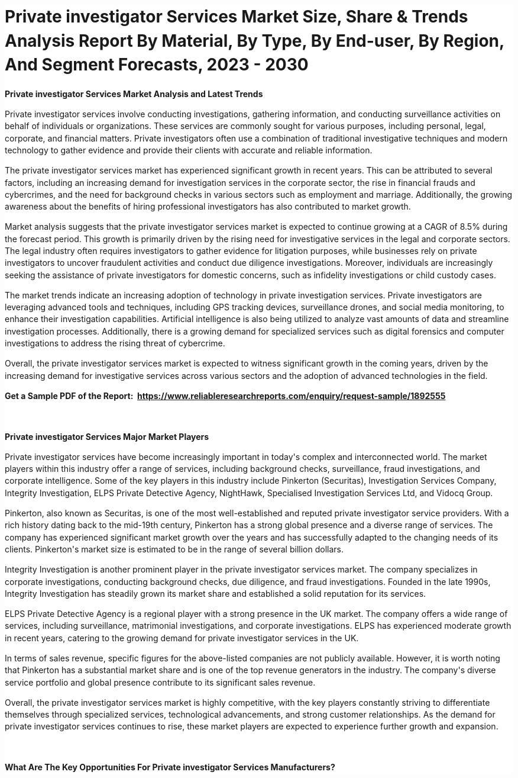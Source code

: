 <p><h1>Private investigator Services Market Size, Share & Trends Analysis Report By Material, By Type, By End-user, By Region, And Segment Forecasts, 2023 - 2030</h1></p><p><strong>Private investigator Services Market Analysis and Latest Trends</strong></p>
<p><p>Private investigator services involve conducting investigations, gathering information, and conducting surveillance activities on behalf of individuals or organizations. These services are commonly sought for various purposes, including personal, legal, corporate, and financial matters. Private investigators often use a combination of traditional investigative techniques and modern technology to gather evidence and provide their clients with accurate and reliable information.</p><p>The private investigator services market has experienced significant growth in recent years. This can be attributed to several factors, including an increasing demand for investigation services in the corporate sector, the rise in financial frauds and cybercrimes, and the need for background checks in various sectors such as employment and marriage. Additionally, the growing awareness about the benefits of hiring professional investigators has also contributed to market growth.</p><p>Market analysis suggests that the private investigator services market is expected to continue growing at a CAGR of 8.5% during the forecast period. This growth is primarily driven by the rising need for investigative services in the legal and corporate sectors. The legal industry often requires investigators to gather evidence for litigation purposes, while businesses rely on private investigators to uncover fraudulent activities and conduct due diligence investigations. Moreover, individuals are increasingly seeking the assistance of private investigators for domestic concerns, such as infidelity investigations or child custody cases.</p><p>The market trends indicate an increasing adoption of technology in private investigation services. Private investigators are leveraging advanced tools and techniques, including GPS tracking devices, surveillance drones, and social media monitoring, to enhance their investigation capabilities. Artificial intelligence is also being utilized to analyze vast amounts of data and streamline investigation processes. Additionally, there is a growing demand for specialized services such as digital forensics and computer investigations to address the rising threat of cybercrime.</p><p>Overall, the private investigator services market is expected to witness significant growth in the coming years, driven by the increasing demand for investigative services across various sectors and the adoption of advanced technologies in the field.</p></p>
<p><strong>Get a Sample PDF of the Report:&nbsp; <a href="https://www.reliableresearchreports.com/enquiry/request-sample/1892555">https://www.reliableresearchreports.com/enquiry/request-sample/1892555</a></strong></p>
<p>&nbsp;</p>
<p><strong>Private investigator Services Major Market Players</strong></p>
<p><p>Private investigator services have become increasingly important in today's complex and interconnected world. The market players within this industry offer a range of services, including background checks, surveillance, fraud investigations, and corporate intelligence. Some of the key players in this industry include Pinkerton (Securitas), Investigation Services Company, Integrity Investigation, ELPS Private Detective Agency, NightHawk, Specialised Investigation Services Ltd, and Vidocq Group.</p><p>Pinkerton, also known as Securitas, is one of the most well-established and reputed private investigator service providers. With a rich history dating back to the mid-19th century, Pinkerton has a strong global presence and a diverse range of services. The company has experienced significant market growth over the years and has successfully adapted to the changing needs of its clients. Pinkerton's market size is estimated to be in the range of several billion dollars.</p><p>Integrity Investigation is another prominent player in the private investigator services market. The company specializes in corporate investigations, conducting background checks, due diligence, and fraud investigations. Founded in the late 1990s, Integrity Investigation has steadily grown its market share and established a solid reputation for its services.</p><p>ELPS Private Detective Agency is a regional player with a strong presence in the UK market. The company offers a wide range of services, including surveillance, matrimonial investigations, and corporate investigations. ELPS has experienced moderate growth in recent years, catering to the growing demand for private investigator services in the UK.</p><p>In terms of sales revenue, specific figures for the above-listed companies are not publicly available. However, it is worth noting that Pinkerton has a substantial market share and is one of the top revenue generators in the industry. The company's diverse service portfolio and global presence contribute to its significant sales revenue.</p><p>Overall, the private investigator services market is highly competitive, with the key players constantly striving to differentiate themselves through specialized services, technological advancements, and strong customer relationships. As the demand for private investigator services continues to rise, these market players are expected to experience further growth and expansion.</p></p>
<p>&nbsp;</p>
<p><strong>What Are The Key Opportunities For Private investigator Services Manufacturers?</strong></p>